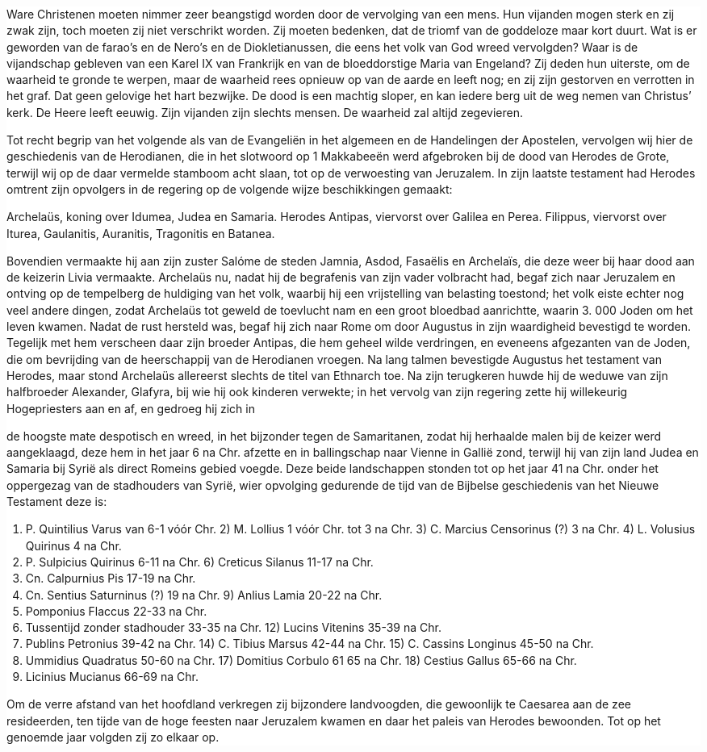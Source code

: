Ware Christenen moeten nimmer zeer beangstigd worden door de vervolging van een mens. Hun vijanden mogen sterk en zij  zwak  zijn,  toch moeten zij niet  verschrikt  worden.  Zij moeten bedenken, dat de triomf van de goddeloze maar kort duurt. Wat is er geworden van de farao’s en de Nero’s en de Diokletianussen, die eens het volk van God wreed vervolgden? Waar is de vijandschap gebleven van een Karel IX van Frankrijk en van de bloeddorstige Maria van Engeland? Zij deden hun uiterste, om de waarheid te gronde te werpen, maar de waarheid rees opnieuw op van de aarde en leeft nog; en zij zijn gestorven en verrotten in het graf. Dat geen gelovige het hart bezwijke. De dood is een machtig sloper, en kan iedere berg uit  de weg  nemen van Christus’ kerk.  De Heere leeft  eeuwig.  Zijn vijanden zijn slechts mensen. De waarheid zal altijd zegevieren.

Tot recht begrip van het volgende als van de Evangeliën in het algemeen en de Handelingen der Apostelen, vervolgen wij hier de geschiedenis van de Herodianen, die in het slotwoord op 1 Makkabeeën werd afgebroken bij de dood van Herodes de Grote, terwijl wij op de daar vermelde stamboom acht slaan, tot op de verwoesting van Jeruzalem. In zijn laatste testament had  Herodes  omtrent  zijn  opvolgers  in  de  regering  op  de  volgende  wijze  beschikkingen gemaakt:

Archelaüs, koning over Idumea, Judea en Samaria. Herodes Antipas, viervorst over Galilea en Perea. Filippus, viervorst over Iturea, Gaulanitis, Auranitis, Tragonitis en Batanea.

Bovendien  vermaakte  hij  aan  zijn  zuster  Salóme  de  steden  Jamnia,  Asdod,  Fasaëlis  en Archelaïs, die deze weer bij haar dood aan de keizerin Livia vermaakte. Archelaüs nu, nadat hij de begrafenis van zijn vader volbracht had, begaf zich naar Jeruzalem en ontving op de tempelberg de huldiging van het volk, waarbij hij een vrijstelling van belasting toestond; het volk eiste echter nog veel andere dingen, zodat Archelaüs tot geweld de toevlucht nam en een groot bloedbad aanrichtte, waarin 3. 000 Joden om het leven kwamen. Nadat de rust hersteld was, begaf hij zich naar Rome om door Augustus in zijn waardigheid bevestigd te worden. Tegelijk met hem verscheen daar zijn broeder Antipas, die hem geheel wilde verdringen, en eveneens afgezanten van de Joden, die om bevrijding van de heerschappij van de Herodianen vroegen.  Na  lang  talmen  bevestigde  Augustus  het  testament  van  Herodes,  maar  stond Archelaüs  allereerst  slechts  de  titel  van  Ethnarch  toe.  Na  zijn  terugkeren  huwde  hij  de weduwe van zijn halfbroeder Alexander, Glafyra, bij wie hij ook kinderen verwekte; in het vervolg van zijn regering zette hij willekeurig Hogepriesters aan en af, en gedroeg hij zich in

de  hoogste  mate  despotisch  en  wreed,  in  het  bijzonder  tegen  de  Samaritanen,  zodat  hij herhaalde malen bij de keizer werd aangeklaagd, deze hem in het jaar 6 na Chr. afzette en in ballingschap naar Vienne in Gallië zond, terwijl hij van zijn land Judea en Samaria bij Syrië als direct Romeins gebied voegde. Deze beide landschappen stonden tot op het jaar 41 na Chr. onder het oppergezag van de stadhouders van Syrië, wier opvolging gedurende de tijd van de Bijbelse geschiedenis van het Nieuwe Testament deze is:

1) P. Quintilius Varus van 6-1 vóór Chr. 2) M. Lollius 1 vóór Chr. tot 3 na Chr. 3) C. Marcius Censorinus (?) 3 na Chr. 4) L. Volusius Quirinus 4 na Chr.
5) P. Sulpicius Quirinus 6-11 na Chr. 6) Creticus Silanus 11-17 na Chr.
7) Cn. Calpurnius Pis 17-19 na Chr.
8) Cn. Sentius Saturninus (?) 19 na Chr. 9) Anlius Lamia 20-22 na Chr.
10) Pomponius Flaccus 22-33 na Chr.
11) Tussentijd zonder stadhouder 33-35 na Chr. 12) Lucins Vitenins 35-39 na Chr.
13) Publins Petronius 39-42 na Chr. 14) C. Tibius Marsus 42-44 na Chr. 15) C. Cassins Longinus 45-50 na Chr.
16) Ummidius Quadratus 50-60 na Chr. 17) Domitius Corbulo 61 65 na Chr. 18) Cestius Gallus 65-66 na Chr.
19) Licinius Mucianus 66-69 na Chr.

Om de verre afstand van het hoofdland verkregen zij bijzondere landvoogden, die gewoonlijk te Caesarea aan de zee resideerden, ten tijde van de hoge feesten naar Jeruzalem kwamen en daar het paleis van Herodes bewoonden. Tot op het genoemde jaar volgden zij zo elkaar op.

